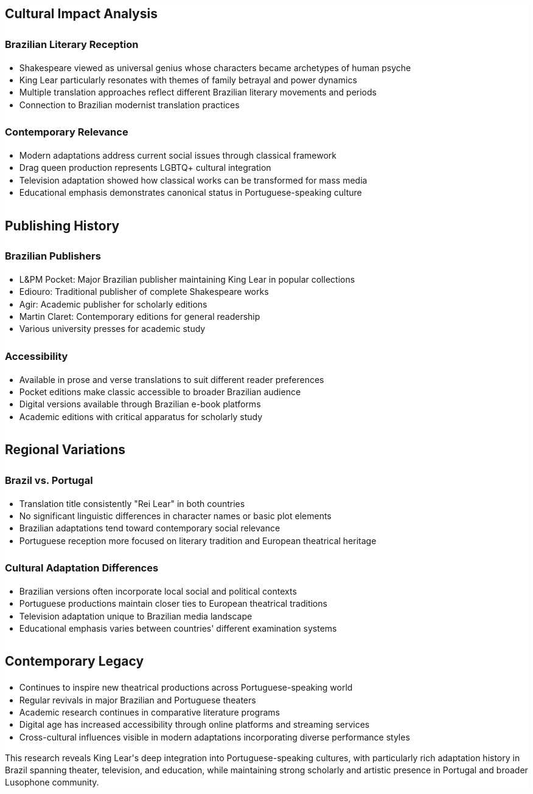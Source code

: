 ## Cultural Impact Analysis

### Brazilian Literary Reception
- Shakespeare viewed as universal genius whose characters became archetypes of human psyche
- King Lear particularly resonates with themes of family betrayal and power dynamics
- Multiple translation approaches reflect different Brazilian literary movements and periods
- Connection to Brazilian modernist translation practices

### Contemporary Relevance
- Modern adaptations address current social issues through classical framework
- Drag queen production represents LGBTQ+ cultural integration
- Television adaptation showed how classical works can be transformed for mass media
- Educational emphasis demonstrates canonical status in Portuguese-speaking culture

## Publishing History

### Brazilian Publishers
- L&PM Pocket: Major Brazilian publisher maintaining King Lear in popular collections
- Ediouro: Traditional publisher of complete Shakespeare works
- Agir: Academic publisher for scholarly editions
- Martin Claret: Contemporary editions for general readership
- Various university presses for academic study

### Accessibility
- Available in prose and verse translations to suit different reader preferences
- Pocket editions make classic accessible to broader Brazilian audience
- Digital versions available through Brazilian e-book platforms
- Academic editions with critical apparatus for scholarly study

## Regional Variations

### Brazil vs. Portugal
- Translation title consistently "Rei Lear" in both countries
- No significant linguistic differences in character names or basic plot elements
- Brazilian adaptations tend toward contemporary social relevance
- Portuguese reception more focused on literary tradition and European theatrical heritage

### Cultural Adaptation Differences
- Brazilian versions often incorporate local social and political contexts
- Portuguese productions maintain closer ties to European theatrical traditions
- Television adaptation unique to Brazilian media landscape
- Educational emphasis varies between countries' different examination systems

## Contemporary Legacy
- Continues to inspire new theatrical productions across Portuguese-speaking world
- Regular revivals in major Brazilian and Portuguese theaters
- Academic research continues in comparative literature programs
- Digital age has increased accessibility through online platforms and streaming services
- Cross-cultural influences visible in modern adaptations incorporating diverse performance styles

This research reveals King Lear's deep integration into Portuguese-speaking cultures, with particularly rich adaptation history in Brazil spanning theater, television, and education, while maintaining strong scholarly and artistic presence in Portugal and broader Lusophone community.